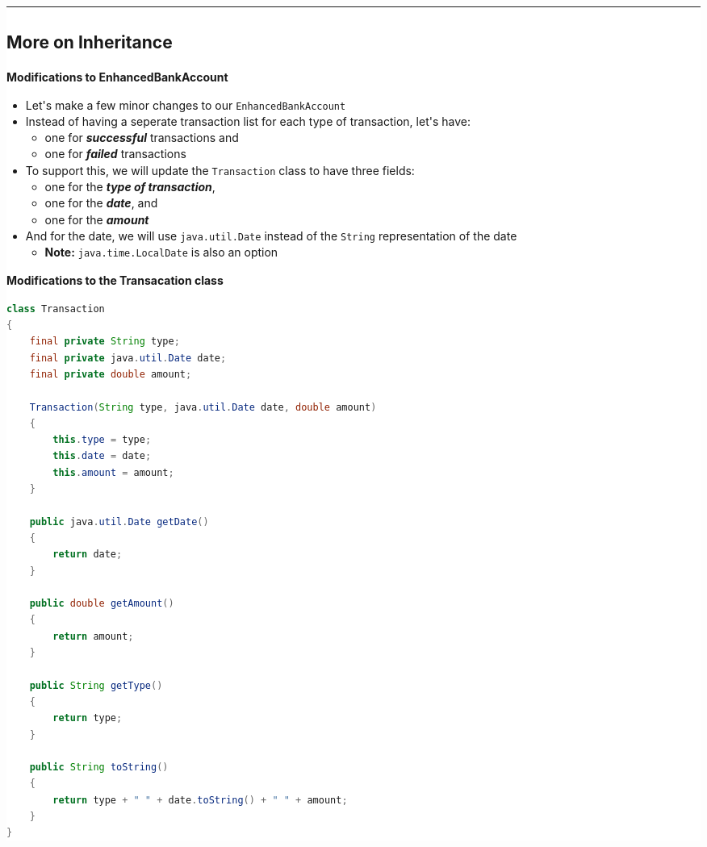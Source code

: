 --------------------------------------
More on Inheritance
--------------------------------------

**Modifications to EnhancedBankAccount**

- Let's make a few minor changes to our `EnhancedBankAccount`
- Instead of having a seperate transaction list for each type of transaction, let's have:
	- one for ***successful*** transactions and 
	- one for ***failed*** transactions
- To support this, we will update the `Transaction` class to have three fields:
	- one for the ***type of transaction***,
	- one for the ***date***, and 
	- one for the ***amount***
- And for the date, we will use `java.util.Date` instead of the `String` representation of the date
	- **Note:** `java.time.LocalDate` is also an option


**Modifications to the Transacation class**

```java
class Transaction
{
	final private String type;
	final private java.util.Date date;
	final private double amount;
	
	Transaction(String type, java.util.Date date, double amount)
	{
		this.type = type;
		this.date = date;
		this.amount = amount;
	}
	
	public java.util.Date getDate()
	{
		return date;
	}
	
	public double getAmount()
	{
		return amount;
	}
	
	public String getType()
	{
		return type;
	}
	
	public String toString()
	{
		return type + " " + date.toString() + " " + amount;
	}
}
```
